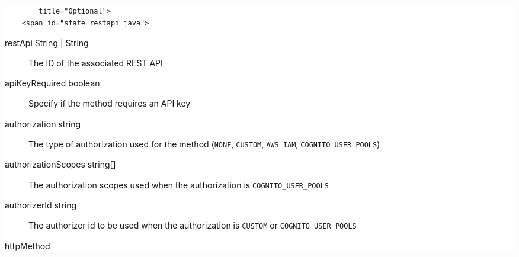             title="Optional">
        <span id="state_restapi_java">
<a data-swiftype-name="resource-property" data-swiftype-type="text" href="#state_restapi_java" style="color: inherit; text-decoration: inherit;">rest<wbr>Api</a>
</span>
        <span class="property-indicator"></span>
        <span class="property-type">String | String</span>
    </dt>
    <dd><p>The ID of the associated REST API</p>
</dd></dl>
</pulumi-choosable>
</div>

<div>
<pulumi-choosable type="language" values="javascript,typescript">
<dl class="resources-properties"><dt class="property-optional"
            title="Optional">
        <span id="state_apikeyrequired_nodejs">
<a data-swiftype-name="resource-property" data-swiftype-type="text" href="#state_apikeyrequired_nodejs" style="color: inherit; text-decoration: inherit;">api<wbr>Key<wbr>Required</a>
</span>
        <span class="property-indicator"></span>
        <span class="property-type">boolean</span>
    </dt>
    <dd><p>Specify if the method requires an API key</p>
</dd><dt class="property-optional"
            title="Optional">
        <span id="state_authorization_nodejs">
<a data-swiftype-name="resource-property" data-swiftype-type="text" href="#state_authorization_nodejs" style="color: inherit; text-decoration: inherit;">authorization</a>
</span>
        <span class="property-indicator"></span>
        <span class="property-type">string</span>
    </dt>
    <dd><p>The type of authorization used for the method (<code>NONE</code>, <code>CUSTOM</code>, <code>AWS_IAM</code>, <code>COGNITO_USER_POOLS</code>)</p>
</dd><dt class="property-optional"
            title="Optional">
        <span id="state_authorizationscopes_nodejs">
<a data-swiftype-name="resource-property" data-swiftype-type="text" href="#state_authorizationscopes_nodejs" style="color: inherit; text-decoration: inherit;">authorization<wbr>Scopes</a>
</span>
        <span class="property-indicator"></span>
        <span class="property-type">string[]</span>
    </dt>
    <dd><p>The authorization scopes used when the authorization is <code>COGNITO_USER_POOLS</code></p>
</dd><dt class="property-optional"
            title="Optional">
        <span id="state_authorizerid_nodejs">
<a data-swiftype-name="resource-property" data-swiftype-type="text" href="#state_authorizerid_nodejs" style="color: inherit; text-decoration: inherit;">authorizer<wbr>Id</a>
</span>
        <span class="property-indicator"></span>
        <span class="property-type">string</span>
    </dt>
    <dd><p>The authorizer id to be used when the authorization is <code>CUSTOM</code> or <code>COGNITO_USER_POOLS</code></p>
</dd><dt class="property-optional"
            title="Optional">
        <span id="state_httpmethod_nodejs">
<a data-swiftype-name="resource-property" data-swiftype-type="text" href="#state_httpmethod_nodejs" style="color: inherit; text-decoration: inherit;">http<wbr>Method</a>
</span>
        <span class="property-indicator"></span>